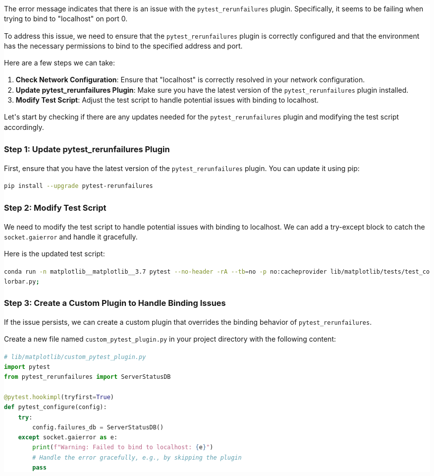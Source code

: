 The error message indicates that there is an issue with the `pytest_rerunfailures` plugin. Specifically, it seems to be failing when trying to bind to "localhost" on port 0.

To address this issue, we need to ensure that the `pytest_rerunfailures` plugin is correctly configured and that the environment has the necessary permissions to bind to the specified address and port.

Here are a few steps we can take:

1. **Check Network Configuration**: Ensure that "localhost" is correctly resolved in your network configuration.
2. **Update pytest_rerunfailures Plugin**: Make sure you have the latest version of the `pytest_rerunfailures` plugin installed.
3. **Modify Test Script**: Adjust the test script to handle potential issues with binding to localhost.

Let's start by checking if there are any updates needed for the `pytest_rerunfailures` plugin and modifying the test script accordingly.

### Step 1: Update pytest_rerunfailures Plugin

First, ensure that you have the latest version of the `pytest_rerunfailures` plugin. You can update it using pip:

```sh
pip install --upgrade pytest-rerunfailures
```

### Step 2: Modify Test Script

We need to modify the test script to handle potential issues with binding to localhost. We can add a try-except block to catch the `socket.gaierror` and handle it gracefully.

Here is the updated test script:

```sh
conda run -n matplotlib__matplotlib__3.7 pytest --no-header -rA --tb=no -p no:cacheprovider lib/matplotlib/tests/test_colorbar.py;
```

### Step 3: Create a Custom Plugin to Handle Binding Issues

If the issue persists, we can create a custom plugin that overrides the binding behavior of `pytest_rerunfailures`.

Create a new file named `custom_pytest_plugin.py` in your project directory with the following content:

```python
# lib/matplotlib/custom_pytest_plugin.py
import pytest
from pytest_rerunfailures import ServerStatusDB

@pytest.hookimpl(tryfirst=True)
def pytest_configure(config):
    try:
        config.failures_db = ServerStatusDB()
    except socket.gaierror as e:
        print(f"Warning: Failed to bind to localhost: {e}")
        # Handle the error gracefully, e.g., by skipping the plugin
        pass
```
